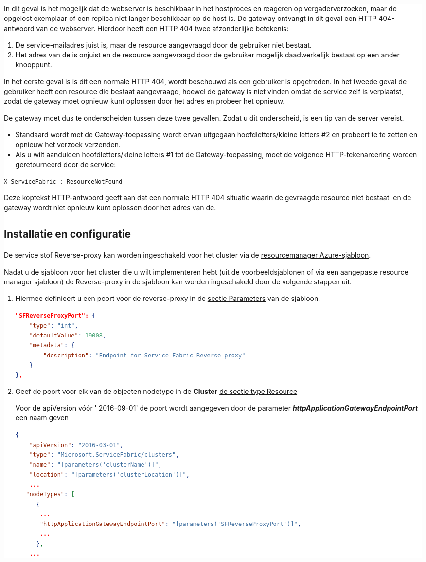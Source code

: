 In dit geval is het mogelijk dat de webserver is beschikbaar in het hostproces en reageren op vergaderverzoeken, maar de opgelost exemplaar of een replica niet langer beschikbaar op de host is. De gateway ontvangt in dit geval een HTTP 404-antwoord van de webserver. Hierdoor heeft een HTTP 404 twee afzonderlijke betekenis:

 1. De service-mailadres juist is, maar de resource aangevraagd door de gebruiker niet bestaat.
 2. Het adres van de is onjuist en de resource aangevraagd door de gebruiker mogelijk daadwerkelijk bestaat op een ander knooppunt.

In het eerste geval is is dit een normale HTTP 404, wordt beschouwd als een gebruiker is opgetreden. In het tweede geval de gebruiker heeft een resource die bestaat aangevraagd, hoewel de gateway is niet vinden omdat de service zelf is verplaatst, zodat de gateway moet opnieuw kunt oplossen door het adres en probeer het opnieuw.

De gateway moet dus te onderscheiden tussen deze twee gevallen. Zodat u dit onderscheid, is een tip van de server vereist.

 - Standaard wordt met de Gateway-toepassing wordt ervan uitgegaan hoofdletters/kleine letters #2 en probeert te te zetten en opnieuw het verzoek verzenden.
 - Als u wilt aanduiden hoofdletters/kleine letters #1 tot de Gateway-toepassing, moet de volgende HTTP-tekenarcering worden geretourneerd door de service:

`X-ServiceFabric : ResourceNotFound`

Deze koptekst HTTP-antwoord geeft aan dat een normale HTTP 404 situatie waarin de gevraagde resource niet bestaat, en de gateway wordt niet opnieuw kunt oplossen door het adres van de.

## <a name="setup-and-configuration"></a>Installatie en configuratie
De service stof Reverse-proxy kan worden ingeschakeld voor het cluster via de [resourcemanager Azure-sjabloon](./service-fabric-cluster-creation-via-arm.md).

Nadat u de sjabloon voor het cluster die u wilt implementeren hebt (uit de voorbeeldsjablonen of via een aangepaste resource manager sjabloon) de Reverse-proxy in de sjabloon kan worden ingeschakeld door de volgende stappen uit.

1. Hiermee definieert u een poort voor de reverse-proxy in de [sectie Parameters](../resource-group-authoring-templates.md) van de sjabloon.

    ```json
    "SFReverseProxyPort": {
        "type": "int",
        "defaultValue": 19008,
        "metadata": {
            "description": "Endpoint for Service Fabric Reverse proxy"
        }
    },
    ```
2. Geef de poort voor elk van de objecten nodetype in de **Cluster** [de sectie type Resource](../resource-group-authoring-templates.md)

    Voor de apiVersion vóór ' 2016-09-01' de poort wordt aangegeven door de parameter ***httpApplicationGatewayEndpointPort*** een naam geven

    ```json
    {
        "apiVersion": "2016-03-01",
        "type": "Microsoft.ServiceFabric/clusters",
        "name": "[parameters('clusterName')]",
        "location": "[parameters('clusterLocation')]",
        ...
       "nodeTypes": [
          {
           ...
           "httpApplicationGatewayEndpointPort": "[parameters('SFReverseProxyPort')]",
           ...
          },
        ...

[0]: ./media/service-fabric-reverseproxy/external-communication.png
[1]: ./media/service-fabric-reverseproxy/internal-communication.png